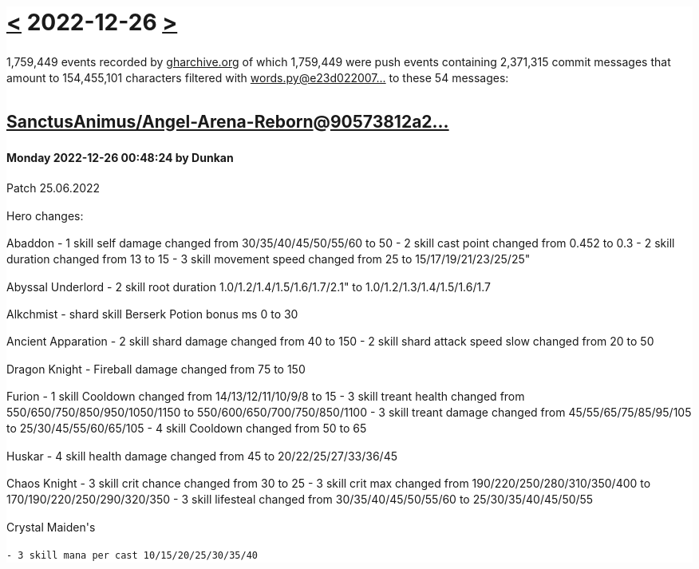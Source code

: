 # [<](2022-12-25.md) 2022-12-26 [>](2022-12-27.md)

1,759,449 events recorded by [gharchive.org](https://www.gharchive.org/) of which 1,759,449 were push events containing 2,371,315 commit messages that amount to 154,455,101 characters filtered with [words.py@e23d022007...](https://github.com/defgsus/good-github/blob/e23d022007992279f9bcb3a9fd40126629d787e2/src/words.py) to these 54 messages:


## [SanctusAnimus/Angel-Arena-Reborn](https://github.com/SanctusAnimus/Angel-Arena-Reborn)@[90573812a2...](https://github.com/SanctusAnimus/Angel-Arena-Reborn/commit/90573812a2d3342b57555316986f78b6dce37f67)
#### Monday 2022-12-26 00:48:24 by Dunkan

Patch 25.06.2022

Hero changes:

Abaddon
	- 1 skill self damage	changed from 30/35/40/45/50/55/60 to 50
	- 2 skill cast point  changed from 0.452 to 0.3
	- 2 skill duration  changed from  13 to 15
	- 3 skill movement speed changed from 25 to 15/17/19/21/23/25/25"

Abyssal Underlord
	- 2 skill root duration 	1.0/1.2/1.4/1.5/1.6/1.7/2.1" to 1.0/1.2/1.3/1.4/1.5/1.6/1.7

Alkchmist
	- shard skill Berserk Potion bonus ms 0 to 30

Ancient Аpparation
	- 2 skill shard damage changed from 40 to 150
	- 2 skill shard attack speed slow changed from 20 to 50

Dragon Knight
	- Fireball damage changed from 75 to 150

Furion
	- 1 skill Cooldown changed from 14/13/12/11/10/9/8 to 15
	- 3 skill treant health changed from 550/650/750/850/950/1050/1150 to 550/600/650/700/750/850/1100
	- 3 skill treant damage changed from 45/55/65/75/85/95/105 to 25/30/45/55/60/65/105
	- 4 skill Cooldown changed from 50 to 65

Huskar
	- 4 skill health damage changed from 45 to 20/22/25/27/33/36/45

Chaos Knight
 	- 3 skill crit chance changed from 30 to 25
 	- 3 skill crit max changed from 190/220/250/280/310/350/400 to 170/190/220/250/290/320/350
 	- 3 skill lifesteal changed from 30/35/40/45/50/55/60 to 25/30/35/40/45/50/55

Crystal Maiden's

 	- 3 skill mana per cast 10/15/20/25/30/35/40

